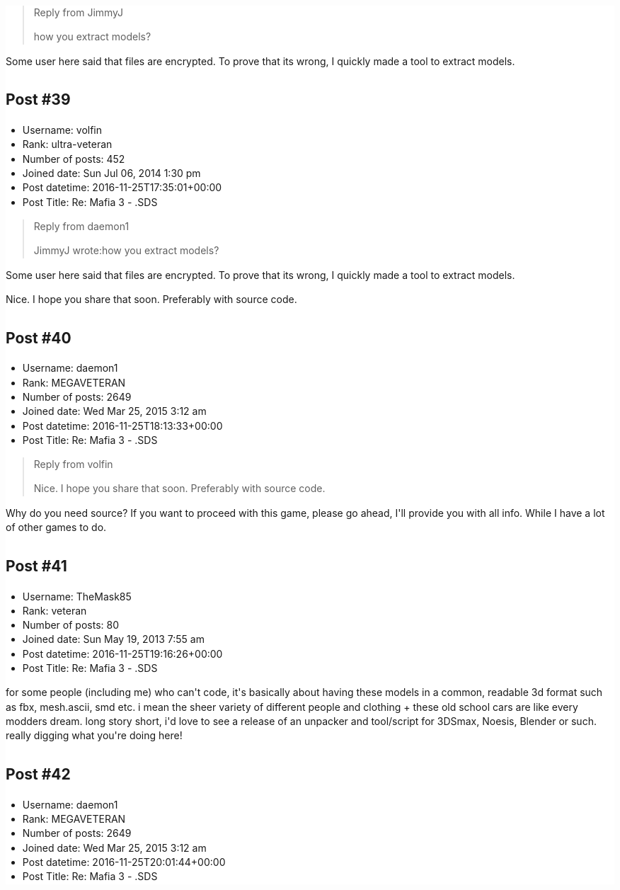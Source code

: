 > Reply from JimmyJ
>
> how you extract models?

Some user here said that files are encrypted. To prove that its wrong, I quickly made a tool to extract models.
## Post #39
- Username: volfin
- Rank: ultra-veteran
- Number of posts: 452
- Joined date: Sun Jul 06, 2014 1:30 pm
- Post datetime: 2016-11-25T17:35:01+00:00
- Post Title: Re: Mafia 3 - .SDS

> Reply from daemon1
>
> JimmyJ wrote:how you extract models?

Some user here said that files are encrypted. To prove that its wrong, I quickly made a tool to extract models.

Nice. I hope you share that soon. Preferably with source code.
## Post #40
- Username: daemon1
- Rank: MEGAVETERAN
- Number of posts: 2649
- Joined date: Wed Mar 25, 2015 3:12 am
- Post datetime: 2016-11-25T18:13:33+00:00
- Post Title: Re: Mafia 3 - .SDS

> Reply from volfin
>
> Nice. I hope you share that soon. Preferably with source code.

Why do you need source? If you want to proceed with this game, please go ahead, I'll provide you with all info. While I have a lot of other games to do.
## Post #41
- Username: TheMask85
- Rank: veteran
- Number of posts: 80
- Joined date: Sun May 19, 2013 7:55 am
- Post datetime: 2016-11-25T19:16:26+00:00
- Post Title: Re: Mafia 3 - .SDS

for some people (including me) who can't code, it's basically about having these models in a common, readable 3d format such as fbx, mesh.ascii, smd etc.
i mean the sheer variety of different people and clothing + these old school cars are like every modders dream.
long story short, i'd love to see a release of an unpacker and tool/script for 3DSmax, Noesis, Blender or such.
really digging what you're doing here!
## Post #42
- Username: daemon1
- Rank: MEGAVETERAN
- Number of posts: 2649
- Joined date: Wed Mar 25, 2015 3:12 am
- Post datetime: 2016-11-25T20:01:44+00:00
- Post Title: Re: Mafia 3 - .SDS
